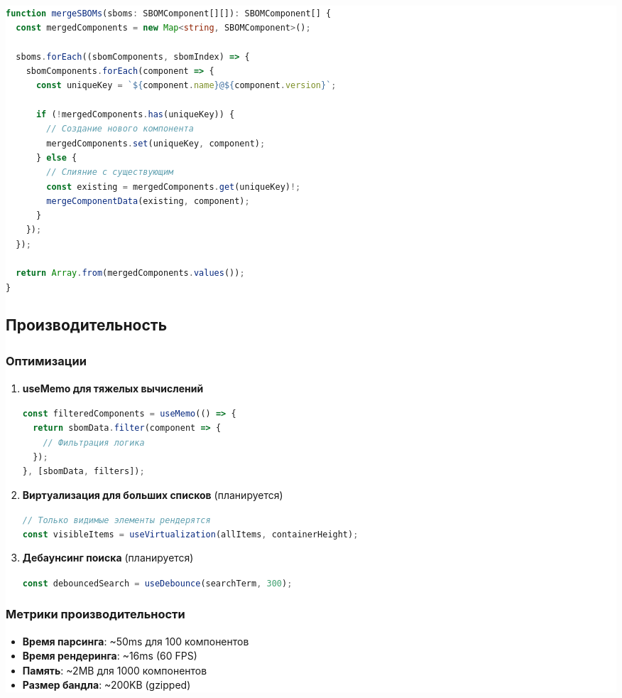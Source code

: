 ```typescript
function mergeSBOMs(sboms: SBOMComponent[][]): SBOMComponent[] {
  const mergedComponents = new Map<string, SBOMComponent>();
  
  sboms.forEach((sbomComponents, sbomIndex) => {
    sbomComponents.forEach(component => {
      const uniqueKey = `${component.name}@${component.version}`;
      
      if (!mergedComponents.has(uniqueKey)) {
        // Создание нового компонента
        mergedComponents.set(uniqueKey, component);
      } else {
        // Слияние с существующим
        const existing = mergedComponents.get(uniqueKey)!;
        mergeComponentData(existing, component);
      }
    });
  });

  return Array.from(mergedComponents.values());
}
```

## Производительность

### Оптимизации

1. **useMemo для тяжелых вычислений**
   ```typescript
   const filteredComponents = useMemo(() => {
     return sbomData.filter(component => {
       // Фильтрация логика
     });
   }, [sbomData, filters]);
   ```

2. **Виртуализация для больших списков** (планируется)
   ```typescript
   // Только видимые элементы рендерятся
   const visibleItems = useVirtualization(allItems, containerHeight);
   ```

3. **Дебаунсинг поиска** (планируется)
   ```typescript
   const debouncedSearch = useDebounce(searchTerm, 300);
   ```

### Метрики производительности

- **Время парсинга**: ~50ms для 100 компонентов
- **Время рендеринга**: ~16ms (60 FPS)
- **Память**: ~2MB для 1000 компонентов
- **Размер бандла**: ~200KB (gzipped)
